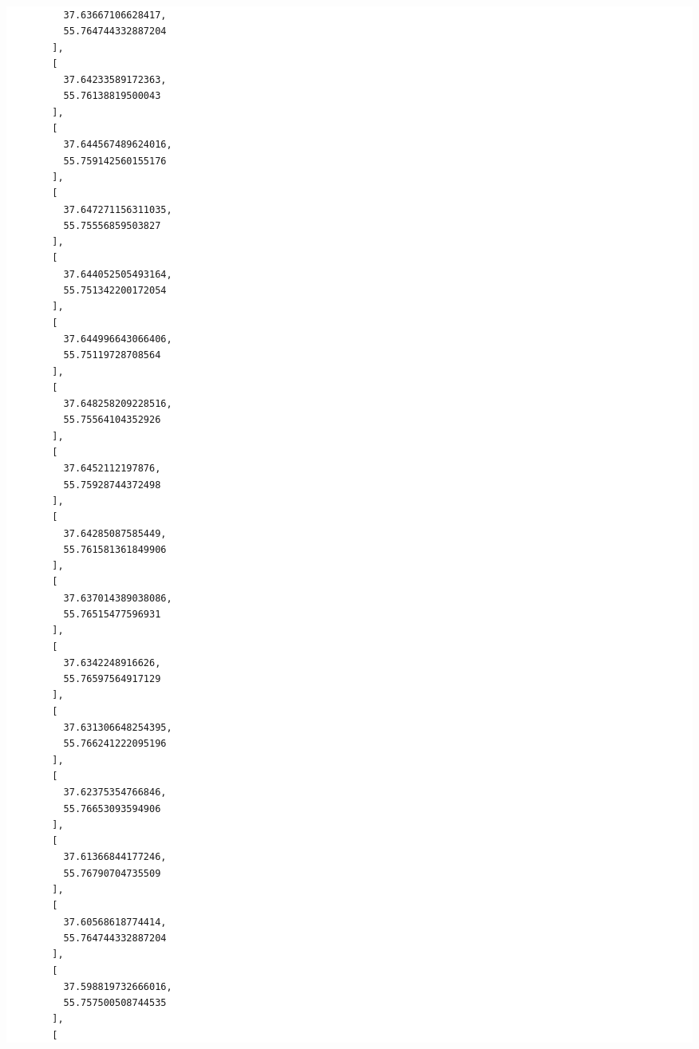               37.63667106628417,
              55.764744332887204
            ],
            [
              37.64233589172363,
              55.76138819500043
            ],
            [
              37.644567489624016,
              55.759142560155176
            ],
            [
              37.647271156311035,
              55.75556859503827
            ],
            [
              37.644052505493164,
              55.751342200172054
            ],
            [
              37.644996643066406,
              55.75119728708564
            ],
            [
              37.648258209228516,
              55.75564104352926
            ],
            [
              37.6452112197876,
              55.75928744372498
            ],
            [
              37.64285087585449,
              55.761581361849906
            ],
            [
              37.637014389038086,
              55.76515477596931
            ],
            [
              37.6342248916626,
              55.76597564917129
            ],
            [
              37.631306648254395,
              55.766241222095196
            ],
            [
              37.62375354766846,
              55.76653093594906
            ],
            [
              37.61366844177246,
              55.76790704735509
            ],
            [
              37.60568618774414,
              55.764744332887204
            ],
            [
              37.598819732666016,
              55.757500508744535
            ],
            [